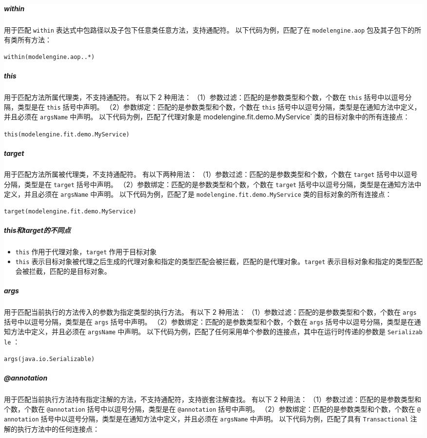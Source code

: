 ##### within

用于匹配 `within` 表达式中包路径以及子包下任意类任意方法，支持通配符。
以下代码为例，匹配了在 `modelengine.aop` 包及其子包下的所有类所有方法：

```
within(modelengine.aop..*)
```

##### this

用于匹配方法所属代理类，不支持通配符。
有以下 2 种用法：
（1）参数过滤：匹配的是参数类型和个数，个数在 `this` 括号中以逗号分隔，类型是在 `this` 括号中声明。
（2）参数绑定：匹配的是参数类型和个数，个数在 `this` 括号中以逗号分隔，类型是在通知方法中定义，并且必须在 `argsName` 中声明。
以下代码为例，匹配了代理对象是 modelengine.fit.demo.MyService` 类的目标对象中的所有连接点：

```
this(modelengine.fit.demo.MyService)
```

##### target

用于匹配方法所属被代理类，不支持通配符。
有以下两种用法：
（1）参数过滤：匹配的是参数类型和个数，个数在 `target` 括号中以逗号分隔，类型是在 `target` 括号中声明。
（2）参数绑定：匹配的是参数类型和个数，个数在 `target` 括号中以逗号分隔，类型是在通知方法中定义，并且必须在 `argsName` 中声明。
以下代码为例，匹配了是 `modelengine.fit.demo.MyService` 类的目标对象的所有连接点：

```
target(modelengine.fit.demo.MyService)
```

##### this和target的不同点

- `this` 作用于代理对象，`target` 作用于目标对象
- `this` 表示目标对象被代理之后生成的代理对象和指定的类型匹配会被拦截，匹配的是代理对象。`target` 表示目标对象和指定的类型匹配会被拦截，匹配的是目标对象。

##### args

用于匹配当前执行的方法传入的参数为指定类型的执行方法。
有以下 2 种用法：
（1）参数过滤：匹配的是参数类型和个数，个数在 `args` 括号中以逗号分隔，类型是在 `args` 括号中声明。
（2）参数绑定：匹配的是参数类型和个数，个数在 `args` 括号中以逗号分隔，类型是在通知方法中定义，并且必须在 `argsName` 中声明。
以下代码为例，匹配了任何采用单个参数的连接点，其中在运行时传递的参数是 `Serializable` ：

```
args(java.io.Serializable)
```

##### @annotation

用于匹配当前执行方法持有指定注解的方法，不支持通配符，支持嵌套注解查找。
有以下 2 种用法：
（1）参数过滤：匹配的是参数类型和个数，个数在 `@annotation` 括号中以逗号分隔，类型是在 `@annotation` 括号中声明。
（2）参数绑定：匹配的是参数类型和个数，个数在 `@annotation` 括号中以逗号分隔，类型是在通知方法中定义，并且必须在 `argsName` 中声明。
以下代码为例，匹配了具有 `Transactional` 注解的执行方法中的任何连接点：
